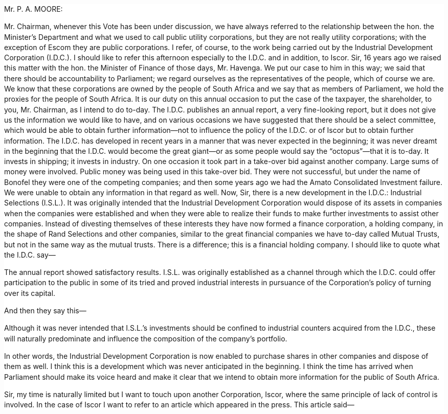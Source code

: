 </speech>

<speech by="#moore">

<from>Mr. <person refersTo="hansard_za">P. A. MOORE</person>:</from>

<p>Mr. Chairman, whenever this Vote has been under discussion, we have always referred to the relationship between the hon. the Minister&#x2019;s Department and what we used to call public utility corporations, but they are not really utility corporations; with the exception of Escom they are public corporations. I refer, of course, to the work being carried out by the Industrial Development Corporation (I.D.C.). I should like to refer this afternoon especially to the I.D.C. and in addition, to Iscor. Sir, 16 years ago we raised this matter with the hon. the Minister of Finance of those days, Mr. Havenga. We put our case to him in this way; we said that there should be accountability to Parliament; we regard ourselves as the representatives of the people, which of course we are. We know that these corporations are owned by the people of South Africa and we say that as members of Parliament, we hold the proxies for the people of South Africa. It is our duty on this annual occasion to put the case of the taxpayer, the shareholder, to you, Mr. Chairman, as I intend to do to-day. The I.D.C. publishes an annual report, a very fine-looking report, but it does not give us the information we would like to have, and on various occasions we have suggested that there should be a select committee, which would be able to obtain further information&#x2014;not to influence the policy of the I.D.C. or of Iscor but to obtain further information. The I.D.C. has developed in recent years in a manner that was never expected in the beginning; it was never dreamt in the beginning that the I.D.C. would become the great giant&#x2014;or as some people would say the &#x201C;octopus&#x201D;&#x2014;that it is to-day. It invests in shipping; it invests in industry. On one occasion it took part in a take-over bid against another company. Large sums of money were involved. Public money was being used in this take-over bid. They were not successful, but under the name of Bonofel they were one of the competing companies; and then some years ago we had the Amato Consolidated Investment failure. We were unable to obtain any information in that regard as well. Now, Sir, there is a new development in the I.D.C.: Industrial Selections (I.S.L.). It was originally intended that the Industrial Development Corporation would dispose of its assets in companies when the companies were established and when they were able to realize their funds to make further investments to assist other companies. Instead of divesting themselves of these interests they have now formed a finance corporation, a holding company, in the shape of Rand Selections and other companies, similar to the great financial companies we have to-day called Mutual Trusts, but not in the same way as the mutual trusts. There is a difference; this is a financial holding company. I should like to quote what the I.D.C. say&#x2014;</p>

<block name="quote">The annual report showed satisfactory results. I.S.L. was originally established as a channel through which the I.D.C. could offer participation to the public in some of its tried and proved industrial interests in pursuance of the Corporation&#x2019;s policy of turning over its capital.</block>

<p>And then they say this&#x2014;</p>

<block name="quote">Although it was never intended that I.S.L.&#x2019;s investments should be confined to industrial counters acquired from the I.D.C., these will naturally predominate and influence the composition of the company&#x2019;s portfolio.</block>

<p>In other words, the Industrial Development Corporation is now enabled to purchase shares in other companies and dispose of them as well. I think this is a development which was never anticipated in the beginning. I think the time has arrived when Parliament should make its voice heard and make it clear that we intend to obtain more information for the public of South Africa.</p>

<p>Sir, my time is naturally limited but I want to touch upon another Corporation, Iscor, where the same principle of lack of control is involved. In the case of Iscor I want to refer to an article which appeared in the press. This article said&#x2014;</p>
